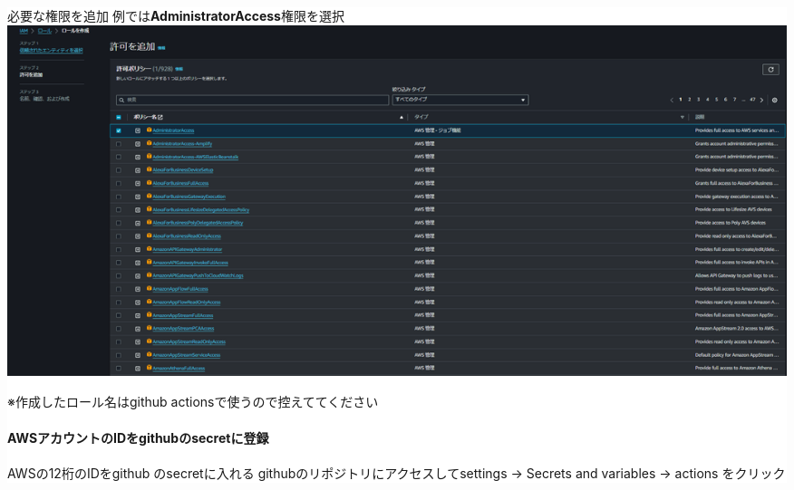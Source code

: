 必要な権限を追加
例では**AdministratorAccess**権限を選択
![alt text](/images/image-19.png)

※作成したロール名はgithub actionsで使うので控えててください

#### AWSアカウントのIDをgithubのsecretに登録

AWSの12桁のIDをgithub のsecretに入れる
githubのリポジトリにアクセスしてsettings → Secrets and variables → actions をクリック